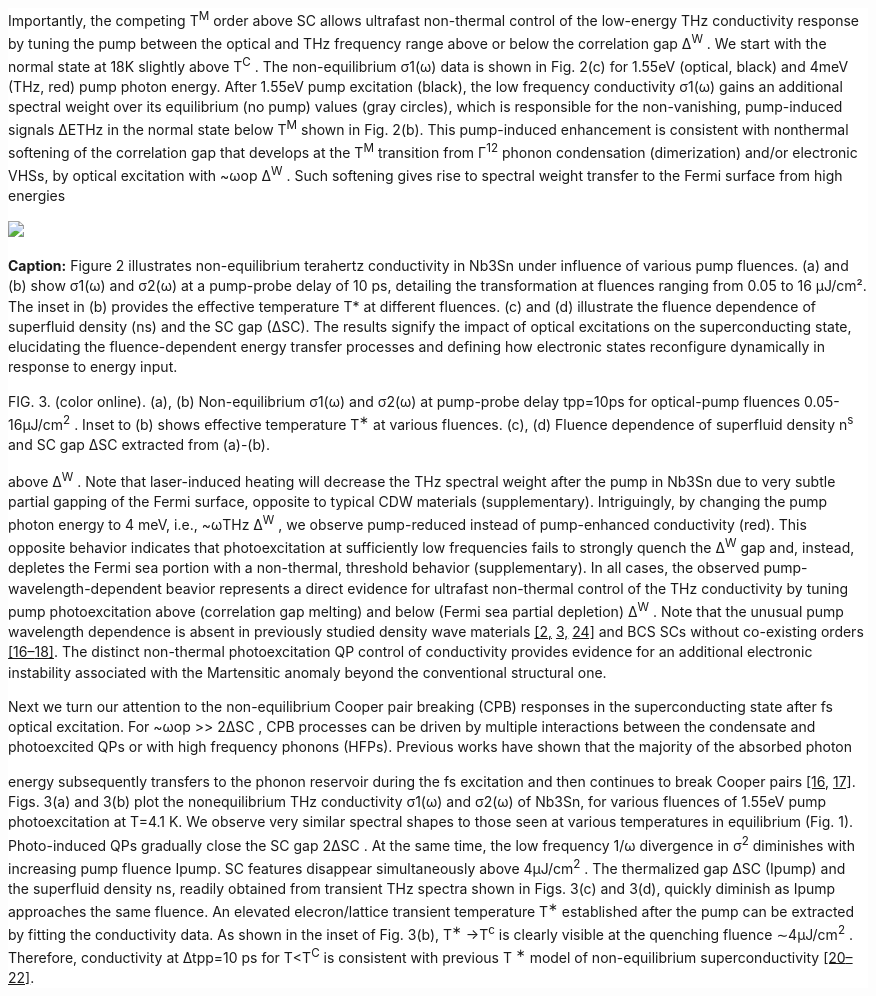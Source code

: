 Importantly, the competing T<sup>M</sup> order above SC allows ultrafast non-thermal control of the low-energy THz conductivity response by tuning the pump between the optical and THz frequency range above or below the correlation gap ∆<sup>W</sup> . We start with the normal state at 18K slightly above T<sup>C</sup> . The non-equilibrium σ1(ω) data is shown in Fig. 2(c) for 1.55eV (optical, black) and 4meV (THz, red) pump photon energy. After 1.55eV pump excitation (black), the low frequency conductivity σ1(ω) gains an additional spectral weight over its equilibrium (no pump) values (gray circles), which is responsible for the non-vanishing, pump-induced signals ∆ETHz in the normal state below T<sup>M</sup> shown in Fig. 2(b). This pump-induced enhancement is consistent with nonthermal softening of the correlation gap that develops at the T<sup>M</sup> transition from Γ<sup>12</sup> phonon condensation (dimerization) and/or electronic VHSs, by optical excitation with ~ωop ∆<sup>W</sup> . Such softening gives rise to spectral weight transfer to the Fermi surface from high energies

![](_page_2_Figure_5.jpeg)

**Caption:** Figure 2 illustrates non-equilibrium terahertz conductivity in Nb3Sn under influence of various pump fluences. (a) and (b) show σ1(ω) and σ2(ω) at a pump-probe delay of 10 ps, detailing the transformation at fluences ranging from 0.05 to 16 µJ/cm². The inset in (b) provides the effective temperature T* at different fluences. (c) and (d) illustrate the fluence dependence of superfluid density (ns) and the SC gap (∆SC). The results signify the impact of optical excitations on the superconducting state, elucidating the fluence-dependent energy transfer processes and defining how electronic states reconfigure dynamically in response to energy input.


FIG. 3. (color online). (a), (b) Non-equilibrium σ1(ω) and σ2(ω) at pump-probe delay tpp=10ps for optical-pump fluences 0.05-16µJ/cm<sup>2</sup> . Inset to (b) shows effective temperature T<sup>∗</sup> at various fluences. (c), (d) Fluence dependence of superfluid density n<sup>s</sup> and SC gap ∆SC extracted from (a)-(b).

above ∆<sup>W</sup> . Note that laser-induced heating will decrease the THz spectral weight after the pump in Nb3Sn due to very subtle partial gapping of the Fermi surface, opposite to typical CDW materials (supplementary). Intriguingly, by changing the pump photon energy to 4 meV, i.e., ~ωTHz ∆<sup>W</sup> , we observe pump-reduced instead of pump-enhanced conductivity (red). This opposite behavior indicates that photoexcitation at sufficiently low frequencies fails to strongly quench the ∆<sup>W</sup> gap and, instead, depletes the Fermi sea portion with a non-thermal, threshold behavior (supplementary). In all cases, the observed pump-wavelength-dependent beavior represents a direct evidence for ultrafast non-thermal control of the THz conductivity by tuning pump photoexcitation above (correlation gap melting) and below (Fermi sea partial depletion) ∆<sup>W</sup> . Note that the unusual pump wavelength dependence is absent in previously studied density wave materials [\[2,](#page-4-18) [3,](#page-4-1) [24\]](#page-4-19) and BCS SCs without co-existing orders [\[16–](#page-4-13)[18\]](#page-4-14). The distinct non-thermal photoexcitation QP control of conductivity provides evidence for an additional electronic instability associated with the Martensitic anomaly beyond the conventional structural one.

Next we turn our attention to the non-equilibrium Cooper pair breaking (CPB) responses in the superconducting state after fs optical excitation. For ~ωop >> 2∆SC , CPB processes can be driven by multiple interactions between the condensate and photoexcited QPs or with high frequency phonons (HFPs). Previous works have shown that the majority of the absorbed photon

energy subsequently transfers to the phonon reservoir during the fs excitation and then continues to break Cooper pairs [\[16,](#page-4-13) [17\]](#page-4-15). Figs. 3(a) and 3(b) plot the nonequilibrium THz conductivity σ1(ω) and σ2(ω) of Nb3Sn, for various fluences of 1.55eV pump photoexcitation at T=4.1 K. We observe very similar spectral shapes to those seen at various temperatures in equilibrium (Fig. 1). Photo-induced QPs gradually close the SC gap 2∆SC . At the same time, the low frequency 1/ω divergence in σ<sup>2</sup> diminishes with increasing pump fluence Ipump. SC features disappear simultaneously above 4µJ/cm<sup>2</sup> . The thermalized gap ∆SC (Ipump) and the superfluid density ns, readily obtained from transient THz spectra shown in Figs. 3(c) and 3(d), quickly diminish as Ipump approaches the same fluence. An elevated elecron/lattice transient temperature T<sup>∗</sup> established after the pump can be extracted by fitting the conductivity data. As shown in the inset of Fig. 3(b), T<sup>∗</sup> →T<sup>c</sup> is clearly visible at the quenching fluence ∼4µJ/cm<sup>2</sup> . Therefore, conductivity at ∆tpp=10 ps for T<T<sup>C</sup> is consistent with previous T <sup>∗</sup> model of non-equilibrium superconductivity [\[20](#page-4-17)[–22\]](#page-4-20).
